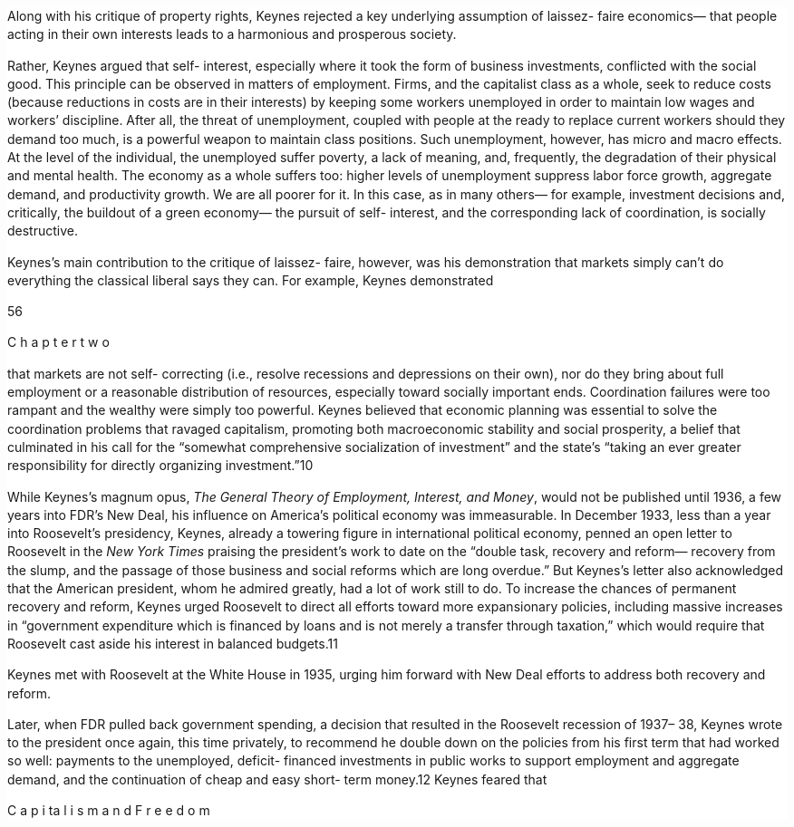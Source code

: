 Along with his critique of property rights, Keynes rejected a key underlying assumption of laissez- faire economics— that people acting in their own interests leads to a harmonious and prosperous society.

Rather, Keynes argued that self- interest, especially where it took the form of business investments, conflicted with the social good. This principle can be observed in matters of employment. Firms, and the capitalist class as a whole, seek to reduce costs (because reductions in costs are in their interests) by keeping some workers unemployed in order to maintain low wages and workers’ discipline. After all, the threat of unemployment, coupled with people at the ready to replace current workers should they demand too much, is a powerful weapon to maintain class positions. Such unemployment, however, has micro and macro effects. At the level of the individual, the unemployed suffer poverty, a lack of meaning, and, frequently, the degradation of their physical and mental health. The economy as a whole suffers too: higher levels of unemployment suppress labor force growth, aggregate demand, and productivity growth. We are all poorer for it. In this case, as in many others— for example, investment decisions and, critically, the buildout of a green economy— the pursuit of self- interest, and the corresponding lack of coordination, is socially destructive.

Keynes’s main contribution to the critique of laissez- faire, however, was his demonstration that markets simply can’t do everything the classical liberal says they can. For example, Keynes demonstrated

56

C h a p t e r t w o

that markets are not self- correcting (i.e., resolve recessions and depressions on their own), nor do they bring about full employment or a reasonable distribution of resources, especially toward socially important ends. Coordination failures were too rampant and the wealthy were simply too powerful. Keynes believed that economic planning was essential to solve the coordination problems that ravaged capitalism, promoting both macroeconomic stability and social prosperity, a belief that culminated in his call for the “somewhat comprehensive socialization of investment” and the state’s “taking an ever greater responsibility for directly organizing investment.”10

While Keynes’s magnum opus, _The General Theory of Employment,_ _Interest, and Money_, would not be published until 1936, a few years into FDR’s New Deal, his influence on America’s political economy was immeasurable. In December 1933, less than a year into Roosevelt’s presidency, Keynes, already a towering figure in international political economy, penned an open letter to Roosevelt in the _New York_ _Times_ praising the president’s work to date on the “double task, recovery and reform— recovery from the slump, and the passage of those business and social reforms which are long overdue.” But Keynes’s letter also acknowledged that the American president, whom he admired greatly, had a lot of work still to do. To increase the chances of permanent recovery and reform, Keynes urged Roosevelt to direct all efforts toward more expansionary policies, including massive increases in “government expenditure which is financed by loans and is not merely a transfer through taxation,” which would require that Roosevelt cast aside his interest in balanced budgets.11

Keynes met with Roosevelt at the White House in 1935, urging him forward with New Deal efforts to address both recovery and reform.

Later, when FDR pulled back government spending, a decision that resulted in the Roosevelt recession of 1937– 38, Keynes wrote to the president once again, this time privately, to recommend he double down on the policies from his first term that had worked so well: payments to the unemployed, deficit- financed investments in public works to support employment and aggregate demand, and the continuation of cheap and easy short- term money.12 Keynes feared that

C a p i ta l i s m a n d F r e e d o m
